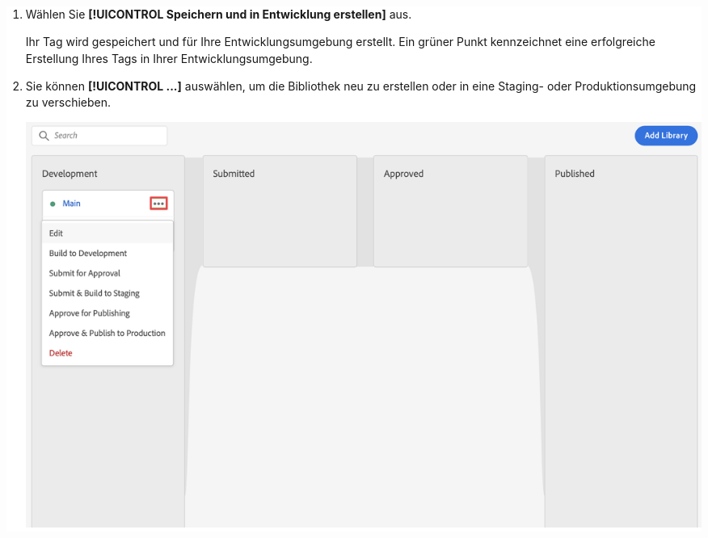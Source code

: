 1. Wählen Sie **[!UICONTROL Speichern und in Entwicklung erstellen]** aus.

   Ihr Tag wird gespeichert und für Ihre Entwicklungsumgebung erstellt. Ein grüner Punkt kennzeichnet eine erfolgreiche Erstellung Ihres Tags in Ihrer Entwicklungsumgebung.

1. Sie können **[!UICONTROL ...]** auswählen, um die Bibliothek neu zu erstellen oder in eine Staging- oder Produktionsumgebung zu verschieben.

   ![Veröffentlichen – Bibliothek erstellen](assets/build-library.png)

